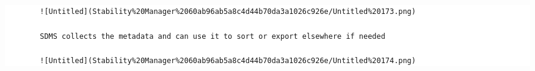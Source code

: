             ![Untitled](Stability%20Manager%2060ab96ab5a8c4d44b70da3a1026c926e/Untitled%20173.png)

            SDMS collects the metadata and can use it to sort or export elsewhere if needed

            ![Untitled](Stability%20Manager%2060ab96ab5a8c4d44b70da3a1026c926e/Untitled%20174.png)
